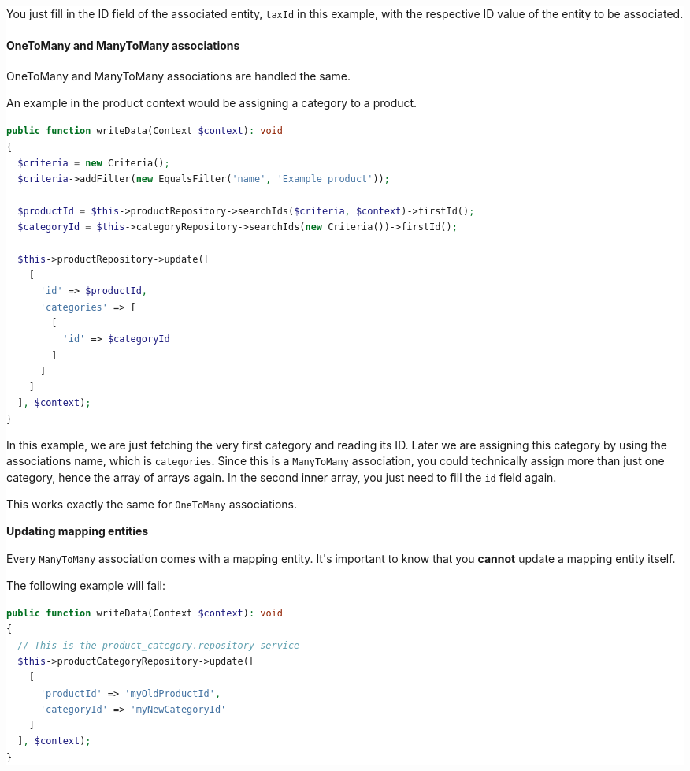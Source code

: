 You just fill in the ID field of the associated entity, `taxId` in this example, with the respective ID value of the entity to be associated.

#### OneToMany and ManyToMany associations

OneToMany and ManyToMany associations are handled the same.

An example in the product context would be assigning a category to a product.

```php
public function writeData(Context $context): void
{
  $criteria = new Criteria();
  $criteria->addFilter(new EqualsFilter('name', 'Example product'));

  $productId = $this->productRepository->searchIds($criteria, $context)->firstId();
  $categoryId = $this->categoryRepository->searchIds(new Criteria())->firstId();

  $this->productRepository->update([
    [
      'id' => $productId,
      'categories' => [
        [
          'id' => $categoryId
        ]
      ]
    ]
  ], $context);
}
```

In this example, we are just fetching the very first category and reading its ID. Later we are assigning this category by using the associations name, which is `categories`. Since this is a `ManyToMany` association, you could technically assign more than just one category, hence the array of arrays again. In the second inner array, you just need to fill the `id` field again.

This works exactly the same for `OneToMany` associations.

**Updating mapping entities**

Every `ManyToMany` association comes with a mapping entity. It's important to know that you **cannot** update a mapping entity itself.

The following example will fail:

```php
public function writeData(Context $context): void
{
  // This is the product_category.repository service
  $this->productCategoryRepository->update([
    [
      'productId' => 'myOldProductId',
      'categoryId' => 'myNewCategoryId'
    ]
  ], $context);
}
```
